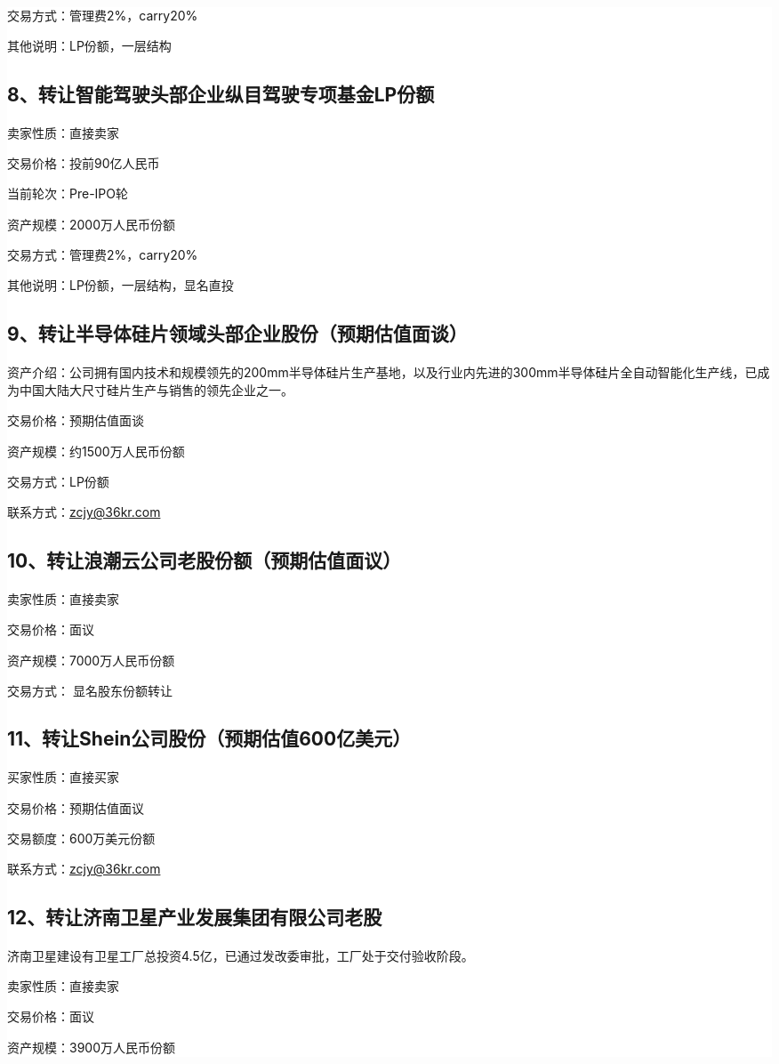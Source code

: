 交易方式：管理费2%，carry20% 

其他说明：LP份额，一层结构

## **8、转让智能驾驶头部企业纵目驾驶专项基金LP份额**

卖家性质：直接卖家 

交易价格：投前90亿人民币 

当前轮次：Pre-IPO轮 

资产规模：2000万人民币份额 

交易方式：管理费2%，carry20% 

其他说明：LP份额，一层结构，显名直投

## **9、转让半导体硅片领域头部企业股份（预期估值面谈）**

资产介绍：公司拥有国内技术和规模领先的200mm半导体硅片生产基地，以及行业内先进的300mm半导体硅片全自动智能化生产线，已成为中国大陆大尺寸硅片生产与销售的领先企业之一。

交易价格：预期估值面谈

资产规模：约1500万人民币份额

交易方式：LP份额

联系方式：zcjy@36kr.com

## **10、转让浪潮云公司老股份额（预期估值面议）**

卖家性质：直接卖家 

交易价格：面议

资产规模：7000万人民币份额 

交易方式： 显名股东份额转让

## **11、转让Shein公司股份（预期估值600亿美元）**

买家性质：直接买家

交易价格：预期估值面议

交易额度：600万美元份额

联系方式：zcjy@36kr.com

## **12、转让济南卫星产业发展集团有限公司老股**

济南卫星建设有卫星工厂总投资4.5亿，已通过发改委审批，工厂处于交付验收阶段。

卖家性质：直接卖家 

交易价格：面议

资产规模：3900万人民币份额 
